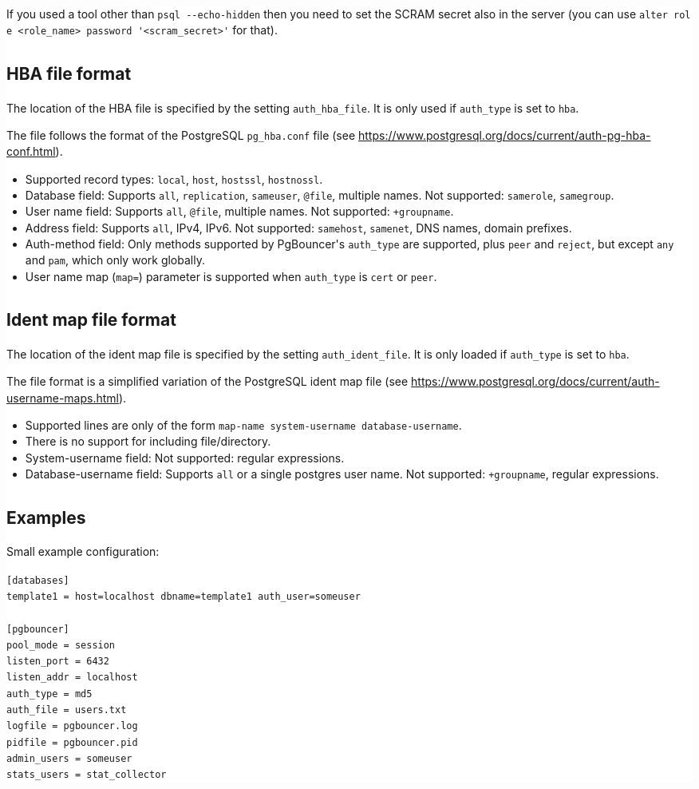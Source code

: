 
If you used a tool other than `psql --echo-hidden` then you need to set the SCRAM secret also in the server
(you can use `alter role <role_name> password '<scram_secret>'` for that).

## HBA file format

The location of the HBA file is specified by the setting
`auth_hba_file`.  It is only used if `auth_type` is set to `hba`.

The file follows the format of the PostgreSQL `pg_hba.conf` file
(see <https://www.postgresql.org/docs/current/auth-pg-hba-conf.html>).

* Supported record types: `local`, `host`, `hostssl`, `hostnossl`.
* Database field: Supports `all`, `replication`, `sameuser`, `@file`, multiple names.  Not supported: `samerole`, `samegroup`.
* User name field: Supports `all`, `@file`, multiple names.  Not supported: `+groupname`.
* Address field: Supports `all`, IPv4, IPv6.  Not supported: `samehost`, `samenet`, DNS names, domain prefixes.
* Auth-method field: Only methods supported by PgBouncer's `auth_type`
  are supported, plus `peer` and `reject`, but except `any` and `pam`, which only work globally.
* User name map (`map=`) parameter is supported when `auth_type` is `cert` or `peer`.

## Ident map file format

The location of the ident map file is specified by the setting
`auth_ident_file`. It is only loaded if `auth_type` is set to `hba`.

The file format is a simplified variation of the PostgreSQL ident map file
(see <https://www.postgresql.org/docs/current/auth-username-maps.html>).

* Supported lines are only of the form `map-name system-username database-username`.
* There is no support for including file/directory.
* System-username field: Not supported: regular expressions.
* Database-username field: Supports `all` or a single postgres user name. Not supported: `+groupname`, regular expressions.

## Examples

Small example configuration:

    [databases]
    template1 = host=localhost dbname=template1 auth_user=someuser

    [pgbouncer]
    pool_mode = session
    listen_port = 6432
    listen_addr = localhost
    auth_type = md5
    auth_file = users.txt
    logfile = pgbouncer.log
    pidfile = pgbouncer.pid
    admin_users = someuser
    stats_users = stat_collector


[options-startup]: https://www.postgresql.org/docs/current/libpq-connect.html#LIBPQ-CONNECT-OPTIONS
[cancel-problem-video]: https://www.youtube.com/watch?v=M585FfbboNA